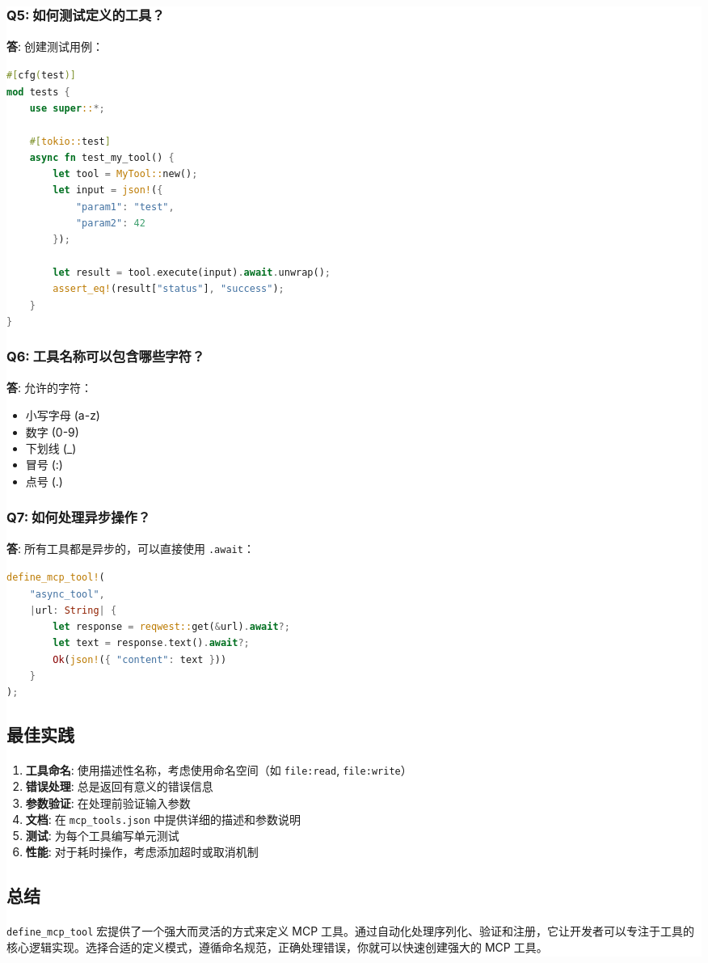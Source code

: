 ### Q5: 如何测试定义的工具？

**答**: 创建测试用例：
```rust
#[cfg(test)]
mod tests {
    use super::*;
    
    #[tokio::test]
    async fn test_my_tool() {
        let tool = MyTool::new();
        let input = json!({
            "param1": "test",
            "param2": 42
        });
        
        let result = tool.execute(input).await.unwrap();
        assert_eq!(result["status"], "success");
    }
}
```

### Q6: 工具名称可以包含哪些字符？

**答**: 允许的字符：
- 小写字母 (a-z)
- 数字 (0-9)
- 下划线 (_)
- 冒号 (:)
- 点号 (.)

### Q7: 如何处理异步操作？

**答**: 所有工具都是异步的，可以直接使用 `.await`：
```rust
define_mcp_tool!(
    "async_tool",
    |url: String| {
        let response = reqwest::get(&url).await?;
        let text = response.text().await?;
        Ok(json!({ "content": text }))
    }
);
```

## 最佳实践

1. **工具命名**: 使用描述性名称，考虑使用命名空间（如 `file:read`, `file:write`）
2. **错误处理**: 总是返回有意义的错误信息
3. **参数验证**: 在处理前验证输入参数
4. **文档**: 在 `mcp_tools.json` 中提供详细的描述和参数说明
5. **测试**: 为每个工具编写单元测试
6. **性能**: 对于耗时操作，考虑添加超时或取消机制

## 总结

`define_mcp_tool` 宏提供了一个强大而灵活的方式来定义 MCP 工具。通过自动化处理序列化、验证和注册，它让开发者可以专注于工具的核心逻辑实现。选择合适的定义模式，遵循命名规范，正确处理错误，你就可以快速创建强大的 MCP 工具。